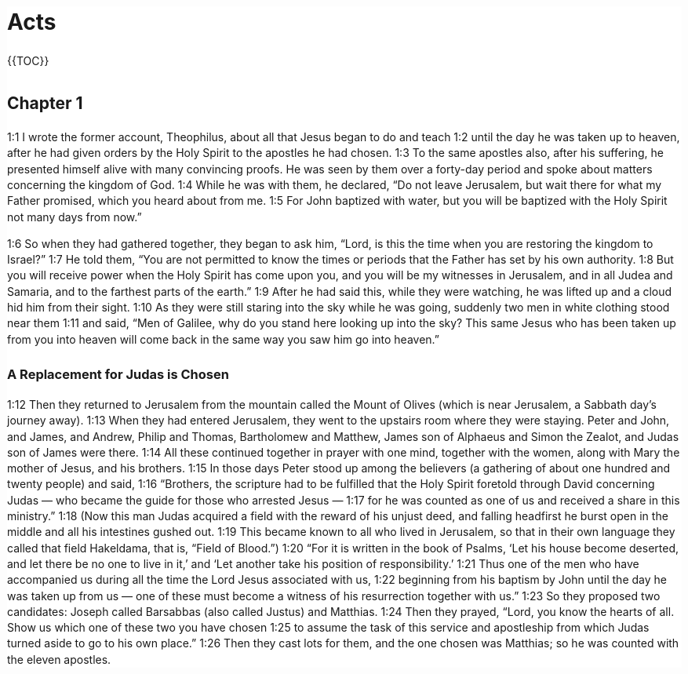 # Acts

{{TOC}}

## Chapter 1

<a name="1:1">1:1</a> I wrote the former account, Theophilus, about all that Jesus began to do and teach <a name="1:2">1:2</a> until the day he was taken up to heaven, after he had given orders by the Holy Spirit to the apostles he had chosen. <a name="1:3">1:3</a> To the same apostles also, after his suffering, he presented himself alive with many convincing proofs. He was seen by them over a forty-day period and spoke about matters concerning the kingdom of God. <a name="1:4">1:4</a> While he was with them, he declared, “Do not leave Jerusalem, but wait there for what my Father promised, which you heard about from me. <a name="1:5">1:5</a> For John baptized with water, but you will be baptized with the Holy Spirit not many days from now.”

<a name="1:6">1:6</a> So when they had gathered together, they began to ask him, “Lord, is this the time when you are restoring the kingdom to Israel?” <a name="1:7">1:7</a> He told them, “You are not permitted to know the times or periods that the Father has set by his own authority. <a name="1:8">1:8</a> But you will receive power when the Holy Spirit has come upon you, and you will be my witnesses in Jerusalem, and in all Judea and Samaria, and to the farthest parts of the earth.” <a name="1:9">1:9</a> After he had said this, while they were watching, he was lifted up and a cloud hid him from their sight. <a name="1:10">1:10</a> As they were still staring into the sky while he was going, suddenly two men in white clothing stood near them <a name="1:11">1:11</a> and said, “Men of Galilee, why do you stand here looking up into the sky? This same Jesus who has been taken up from you into heaven will come back in the same way you saw him go into heaven.”

### A Replacement for Judas is Chosen

<a name="1:12">1:12</a> Then they returned to Jerusalem from the mountain called the Mount of Olives (which is near Jerusalem, a Sabbath day’s journey away). <a name="1:13">1:13</a> When they had entered Jerusalem, they went to the upstairs room where they were staying. Peter and John, and James, and Andrew, Philip and Thomas, Bartholomew and Matthew, James son of Alphaeus and Simon the Zealot, and Judas son of James were there. <a name="1:14">1:14</a> All these continued together in prayer with one mind, together with the women, along with Mary the mother of Jesus, and his brothers. <a name="1:15">1:15</a> In those days Peter stood up among the believers (a gathering of about one hundred and twenty people) and said, <a name="1:16">1:16</a> “Brothers, the scripture had to be fulfilled that the Holy Spirit foretold through David concerning Judas — who became the guide for those who arrested Jesus — <a name="1:17">1:17</a> for he was counted as one of us and received a share in this ministry.” <a name="1:18">1:18</a> (Now this man Judas acquired a field with the reward of his unjust deed, and falling headfirst he burst open in the middle and all his intestines gushed out. <a name="1:19">1:19</a> This became known to all who lived in Jerusalem, so that in their own language they called that field Hakeldama, that is, “Field of Blood.”) <a name="1:20">1:20</a> “For it is written in the book of Psalms, ‘Let his house become deserted, and let there be no one to live in it,’ and ‘Let another take his position of responsibility.’ <a name="1:21">1:21</a> Thus one of the men who have accompanied us during all the time the Lord Jesus associated with us, <a name="1:22">1:22</a> beginning from his baptism by John until the day he was taken up from us — one of these must become a witness of his resurrection together with us.” <a name="1:23">1:23</a> So they proposed two candidates: Joseph called Barsabbas (also called Justus) and Matthias. <a name="1:24">1:24</a> Then they prayed, “Lord, you know the hearts of all. Show us which one of these two you have chosen <a name="1:25">1:25</a> to assume the task of this service and apostleship from which Judas turned aside to go to his own place.” <a name="1:26">1:26</a> Then they cast lots for them, and the one chosen was Matthias; so he was counted with the eleven apostles.

